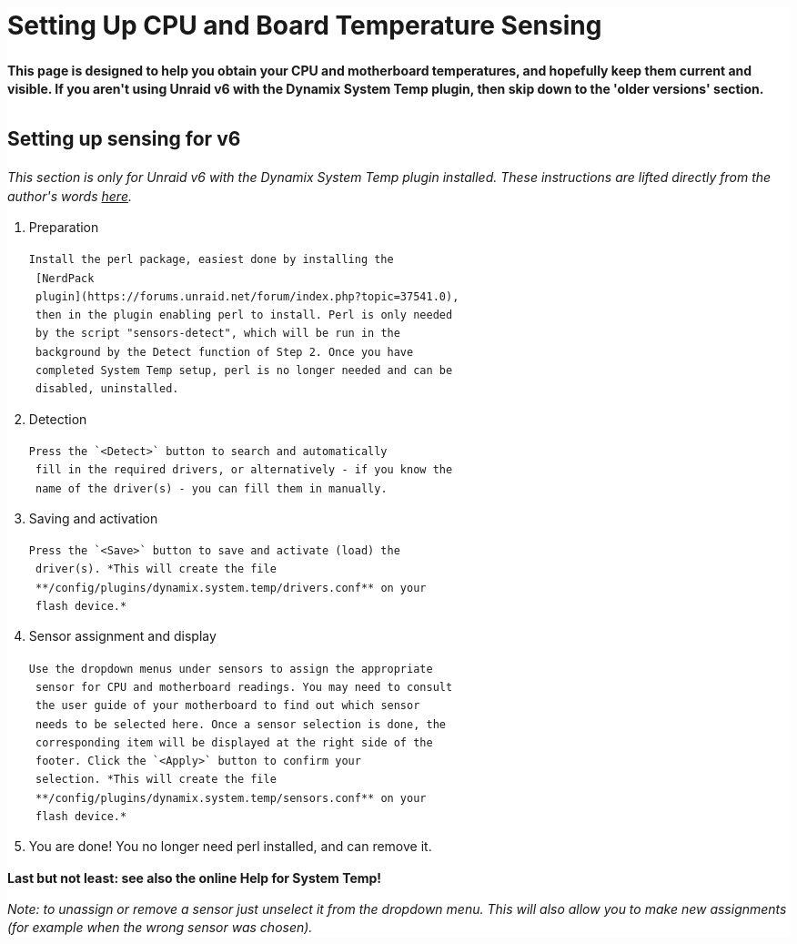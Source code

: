 # Setting Up CPU and Board Temperature Sensing

**This page is designed to help you obtain your CPU and motherboard
temperatures, and hopefully keep them current and visible. If you
aren't using Unraid v6 with the Dynamix System Temp plugin, then skip
down to the 'older versions' section.**

## Setting up sensing for v6

*This section is only for Unraid v6 with the Dynamix System Temp
    plugin installed. These instructions are lifted directly from the
    author's words
    [here](https://forums.unraid.net/forum/index.php?topic=31172.msg473847#msg473847).*

1. Preparation

       Install the perl package, easiest done by installing the
        [NerdPack
        plugin](https://forums.unraid.net/forum/index.php?topic=37541.0),
        then in the plugin enabling perl to install. Perl is only needed
        by the script "sensors-detect", which will be run in the
        background by the Detect function of Step 2. Once you have
        completed System Temp setup, perl is no longer needed and can be
        disabled, uninstalled.
2. Detection

       Press the `<Detect>` button to search and automatically
        fill in the required drivers, or alternatively - if you know the
        name of the driver(s) - you can fill them in manually.
3. Saving and activation

       Press the `<Save>` button to save and activate (load) the
        driver(s). *This will create the file
        **/config/plugins/dynamix.system.temp/drivers.conf** on your
        flash device.*
4. Sensor assignment and display

       Use the dropdown menus under sensors to assign the appropriate
        sensor for CPU and motherboard readings. You may need to consult
        the user guide of your motherboard to find out which sensor
        needs to be selected here. Once a sensor selection is done, the
        corresponding item will be displayed at the right side of the
        footer. Click the `<Apply>` button to confirm your
        selection. *This will create the file
        **/config/plugins/dynamix.system.temp/sensors.conf** on your
        flash device.*
5. You are done! You no longer need perl installed, and can remove it.


**Last but not least: see also the online Help for System Temp!**

*Note: to unassign or remove a sensor just unselect it from the
    dropdown menu. This will also allow you to make new assignments (for
    example when the wrong sensor was chosen).*
